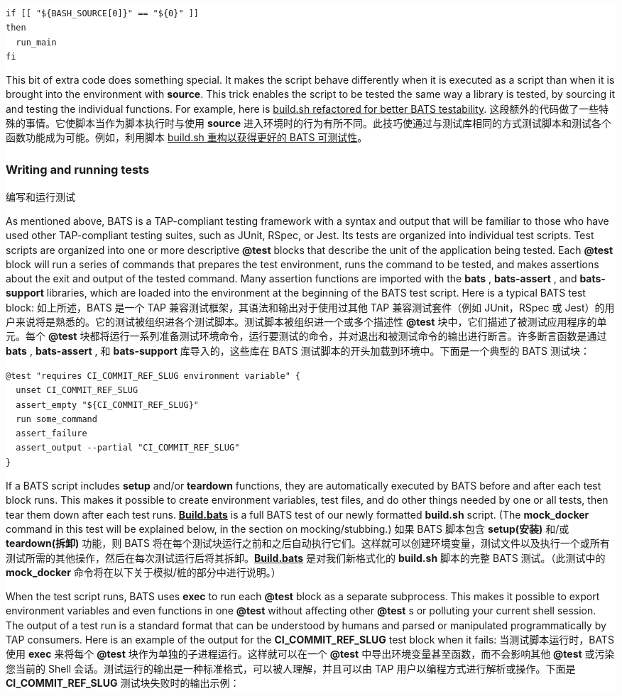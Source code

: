 ```
if [[ "${BASH_SOURCE[0]}" == "${0}" ]]
then
  run_main
fi
```

This bit of extra code does something special. It makes the script behave differently when it is executed as a script than when it is brought into the environment with **source**. This trick enables the script to be tested the same way a library is tested, by sourcing it and testing the individual functions. For example, here is [build.sh refactored for better BATS testability][5].
这段额外的代码做了一些特殊的事情。它使脚本当作为脚本执行时与使用 **source** 进入环境时的行为有所不同。此技巧使通过与测试库相同的方式测试脚本和测试各个函数功能成为可能。例如，利用脚本 [build.sh 重构以获得更好的 BATS 可测试性][5]。

### Writing and running tests
编写和运行测试

As mentioned above, BATS is a TAP-compliant testing framework with a syntax and output that will be familiar to those who have used other TAP-compliant testing suites, such as JUnit, RSpec, or Jest. Its tests are organized into individual test scripts. Test scripts are organized into one or more descriptive **@test** blocks that describe the unit of the application being tested. Each **@test** block will run a series of commands that prepares the test environment, runs the command to be tested, and makes assertions about the exit and output of the tested command. Many assertion functions are imported with the **bats** , **bats-assert** , and **bats-support** libraries, which are loaded into the environment at the beginning of the BATS test script. Here is a typical BATS test block:
如上所述，BATS 是一个 TAP 兼容测试框架，其语法和输出对于使用过其他 TAP 兼容测试套件（例如 JUnit，RSpec 或 Jest）的用户来说将是熟悉的。它的测试被组织进各个测试脚本。测试脚本被组织进一个或多个描述性 **@test** 块中，它们描述了被测试应用程序的单元。每个 **@test** 块都将运行一系列准备测试环境命令，运行要测试的命令，并对退出和被测试命令的输出进行断言。许多断言函数是通过 **bats** , **bats-assert** , 和 **bats-support** 库导入的，这些库在 BATS 测试脚本的开头加载到环境中。下面是一个典型的 BATS 测试块：

```
@test "requires CI_COMMIT_REF_SLUG environment variable" {
  unset CI_COMMIT_REF_SLUG
  assert_empty "${CI_COMMIT_REF_SLUG}"
  run some_command
  assert_failure
  assert_output --partial "CI_COMMIT_REF_SLUG"
}
```

If a BATS script includes **setup** and/or **teardown** functions, they are automatically executed by BATS before and after each test block runs. This makes it possible to create environment variables, test files, and do other things needed by one or all tests, then tear them down after each test runs. [**Build.bats**][6] is a full BATS test of our newly formatted **build.sh** script. (The **mock_docker** command in this test will be explained below, in the section on mocking/stubbing.)
如果 BATS 脚本包含 **setup(安装)** 和/或 **teardown(拆卸)** 功能，则 BATS 将在每个测试块运行之前和之后自动执行它们。这样就可以创建环境变量，测试文件以及执行一个或所有测试所需的其他操作，然后在每次测试运行后将其拆卸。[**Build.bats**][6] 是对我们新格式化的 **build.sh** 脚本的完整 BATS 测试。（此测试中的 **mock_docker** 命令将在以下关于模拟/桩的部分中进行说明。）

When the test script runs, BATS uses **exec** to run each **@test** block as a separate subprocess. This makes it possible to export environment variables and even functions in one **@test** without affecting other **@test** s or polluting your current shell session. The output of a test run is a standard format that can be understood by humans and parsed or manipulated programmatically by TAP consumers. Here is an example of the output for the **CI_COMMIT_REF_SLUG** test block when it fails:
当测试脚本运行时，BATS 使用 **exec** 来将每个 **@test** 块作为单独的子进程运行。这样就可以在一个 **@test** 中导出环境变量甚至函数，而不会影响其他 **@test** 或污染您当前的 Shell 会话。测试运行的输出是一种标准格式，可以被人理解，并且可以由 TAP 用户以编程方式进行解析或操作。下面是 **CI_COMMIT_REF_SLUG** 测试块失败时的输出示例：


[#]: collector: (lujun9972)
[#]: translator: (stevenzdg988)
[#]: reviewer: ( )
[#]: publisher: ( )
[#]: url: ( )
[#]: subject: (Testing Bash with BATS)
[#]: via: (https://opensource.com/article/19/2/testing-bash-bats)
[#]: author: (Darin London https://opensource.com/users/dmlond)
[a]: https://opensource.com/users/dmlond
[b]: https://github.com/lujun9972
[1]: https://github.com/sstephenson/bats
[2]: http://testanything.org/
[3]: https://git-scm.com/book/en/v2/Git-Tools-Submodules
[4]: https://github.com/dmlond/how_to_bats/blob/preBats/build.sh
[5]: https://github.com/dmlond/how_to_bats/blob/master/bin/build.sh
[6]: https://github.com/dmlond/how_to_bats/blob/master/test/build.bats
[7]: https://github.com/dmlond/how_to_bats/blob/master/test/helpers.bash
[8]: https://www.codewithjason.com/rspec-mocks-stubs-plain-english/
[9]: https://github.com/dmlond/how_to_bats/blob/master/test/docker_mock.bash
[10]: https://github.com/testdouble/contributing-tests/wiki/Don't-mock-what-you-don't-own
[11]: https://github.com/dmann